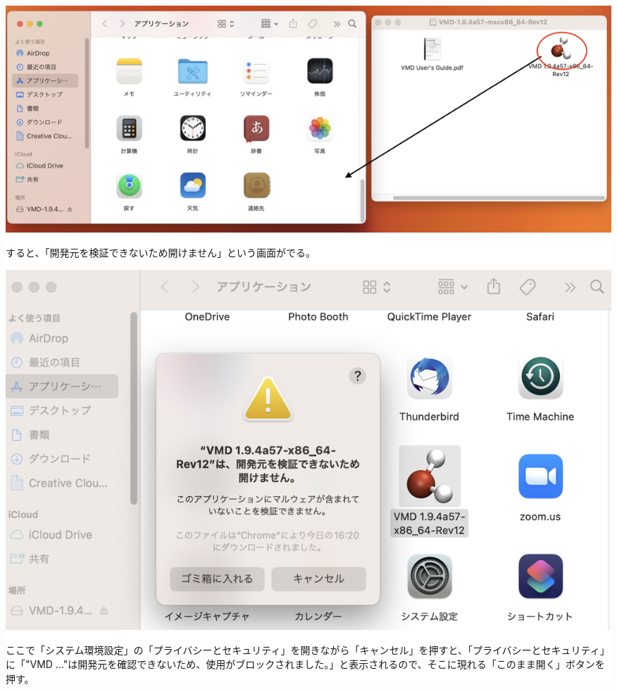 ![vmd_application](fig/vmd_application.png)

すると、「開発元を検証できないため開けません」という画面がでる。

![vmd cannot open](fig/vmd_cannot_open.png)


ここで「システム環境設定」の「プライバシーとセキュリティ」を開きながら「キャンセル」を押すと、「プライバシーとセキュリティ」に「"VMD ..."は開発元を確認できないため、使用がブロックされました。」と表示されるので、そこに現れる「このまま開く」ボタンを押す。
